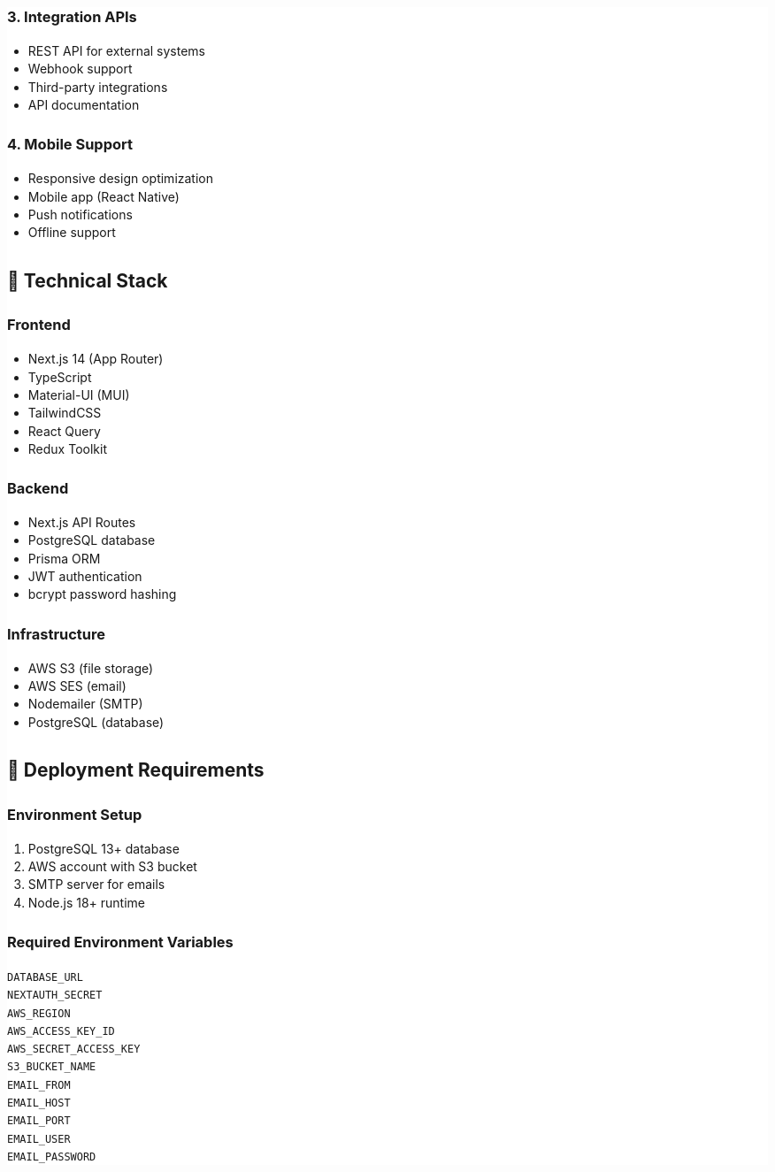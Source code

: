 ### 3. **Integration APIs**
- REST API for external systems
- Webhook support
- Third-party integrations
- API documentation

### 4. **Mobile Support**
- Responsive design optimization
- Mobile app (React Native)
- Push notifications
- Offline support

## 🔧 Technical Stack

### Frontend
- Next.js 14 (App Router)
- TypeScript
- Material-UI (MUI)
- TailwindCSS
- React Query
- Redux Toolkit

### Backend
- Next.js API Routes
- PostgreSQL database
- Prisma ORM
- JWT authentication
- bcrypt password hashing

### Infrastructure
- AWS S3 (file storage)
- AWS SES (email)
- Nodemailer (SMTP)
- PostgreSQL (database)

## 🚀 Deployment Requirements

### Environment Setup
1. PostgreSQL 13+ database
2. AWS account with S3 bucket
3. SMTP server for emails
4. Node.js 18+ runtime

### Required Environment Variables
```env
DATABASE_URL
NEXTAUTH_SECRET
AWS_REGION
AWS_ACCESS_KEY_ID
AWS_SECRET_ACCESS_KEY
S3_BUCKET_NAME
EMAIL_FROM
EMAIL_HOST
EMAIL_PORT
EMAIL_USER
EMAIL_PASSWORD
```

